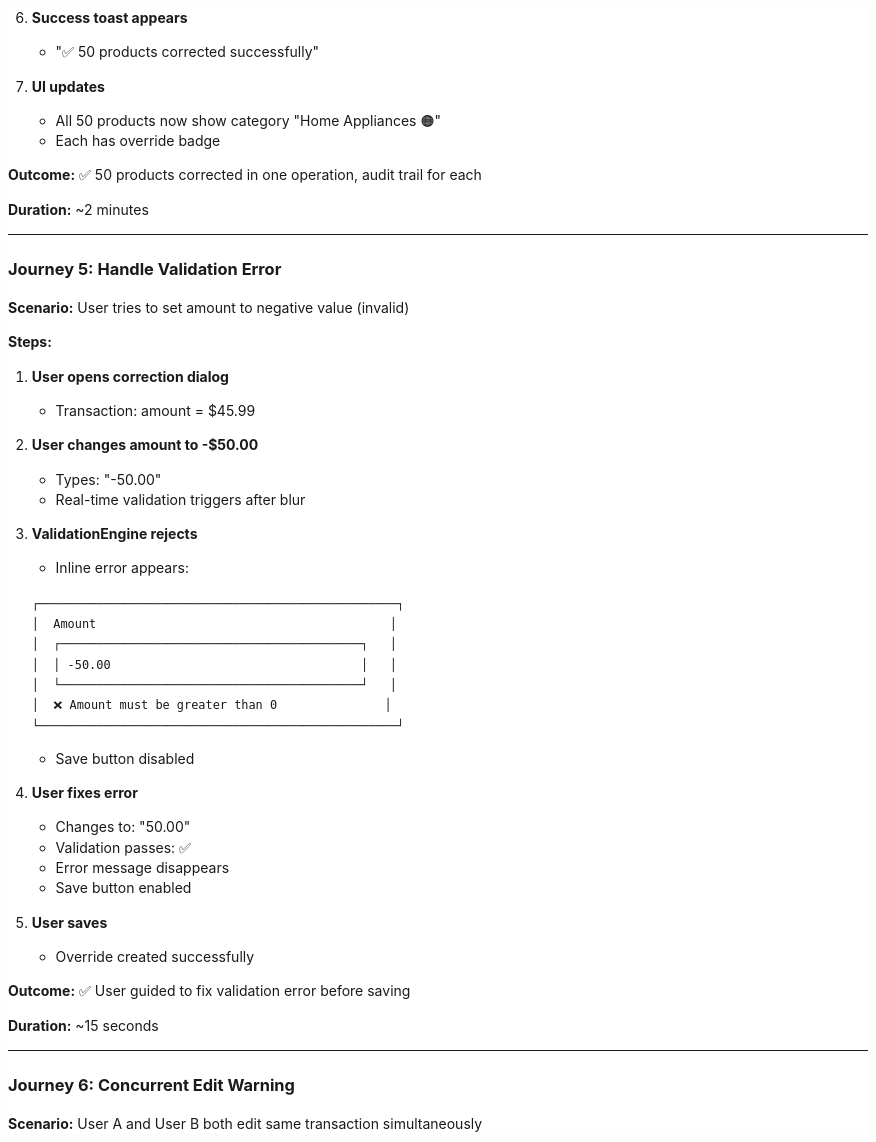 6. **Success toast appears**
   - "✅ 50 products corrected successfully"

7. **UI updates**
   - All 50 products now show category "Home Appliances 🟠"
   - Each has override badge

**Outcome:** ✅ 50 products corrected in one operation, audit trail for each

**Duration:** ~2 minutes

---

### Journey 5: Handle Validation Error

**Scenario:** User tries to set amount to negative value (invalid)

**Steps:**

1. **User opens correction dialog**
   - Transaction: amount = $45.99

2. **User changes amount to -$50.00**
   - Types: "-50.00"
   - Real-time validation triggers after blur

3. **ValidationEngine rejects**
   - Inline error appears:
   ```
   ┌──────────────────────────────────────────────────┐
   │  Amount                                         │
   │  ┌──────────────────────────────────────────┐   │
   │  │ -50.00                                   │   │
   │  └──────────────────────────────────────────┘   │
   │  ❌ Amount must be greater than 0               │
   └──────────────────────────────────────────────────┘
   ```
   - Save button disabled

4. **User fixes error**
   - Changes to: "50.00"
   - Validation passes: ✅
   - Error message disappears
   - Save button enabled

5. **User saves**
   - Override created successfully

**Outcome:** ✅ User guided to fix validation error before saving

**Duration:** ~15 seconds

---

### Journey 6: Concurrent Edit Warning

**Scenario:** User A and User B both edit same transaction simultaneously
